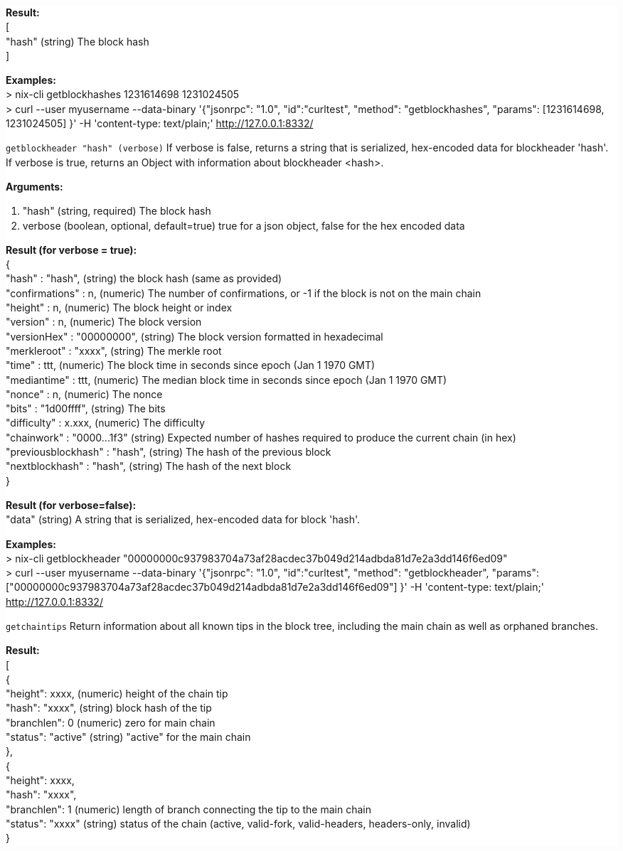 **Result:**  
\[  
  "hash" \(string\) The block hash  
\]  
  
**Examples:**  
&gt; nix-cli getblockhashes 1231614698 1231024505  
&gt; curl --user myusername --data-binary '{"jsonrpc": "1.0", "id":"curltest", "method": "getblockhashes", "params": \[1231614698, 1231024505\] }' -H 'content-type: text/plain;' http://127.0.0.1:8332/

`getblockheader "hash" (verbose)` If verbose is false, returns a string that is serialized, hex-encoded data for blockheader 'hash'. If verbose is true, returns an Object with information about blockheader &lt;hash&gt;.  
  
**Arguments:**  
1. "hash" \(string, required\) The block hash  
2. verbose \(boolean, optional, default=true\) true for a json object, false for the hex encoded data  
  
**Result \(for verbose = true\):**  
{  
  "hash" : "hash", \(string\) the block hash \(same as provided\)  
  "confirmations" : n, \(numeric\) The number of confirmations, or -1 if the block is not on the main chain  
  "height" : n, \(numeric\) The block height or index  
  "version" : n, \(numeric\) The block version  
  "versionHex" : "00000000", \(string\) The block version formatted in hexadecimal  
  "merkleroot" : "xxxx", \(string\) The merkle root  
  "time" : ttt, \(numeric\) The block time in seconds since epoch \(Jan 1 1970 GMT\)  
  "mediantime" : ttt, \(numeric\) The median block time in seconds since epoch \(Jan 1 1970 GMT\)  
  "nonce" : n, \(numeric\) The nonce  
  "bits" : "1d00ffff", \(string\) The bits  
  "difficulty" : x.xxx, \(numeric\) The difficulty  
  "chainwork" : "0000...1f3" \(string\) Expected number of hashes required to produce the current chain \(in hex\)  
  "previousblockhash" : "hash", \(string\) The hash of the previous block  
  "nextblockhash" : "hash", \(string\) The hash of the next block  
}  
  
**Result \(for verbose=false\):**  
"data" \(string\) A string that is serialized, hex-encoded data for block 'hash'.  
  
**Examples:**  
&gt; nix-cli getblockheader "00000000c937983704a73af28acdec37b049d214adbda81d7e2a3dd146f6ed09"  
&gt; curl --user myusername --data-binary '{"jsonrpc": "1.0", "id":"curltest", "method": "getblockheader", "params": \["00000000c937983704a73af28acdec37b049d214adbda81d7e2a3dd146f6ed09"\] }' -H 'content-type: text/plain;' http://127.0.0.1:8332/

`getchaintips` Return information about all known tips in the block tree, including the main chain as well as orphaned branches.  
  
**Result:**  
\[  
  {  
    "height": xxxx, \(numeric\) height of the chain tip  
    "hash": "xxxx", \(string\) block hash of the tip  
    "branchlen": 0 \(numeric\) zero for main chain  
    "status": "active" \(string\) "active" for the main chain  
  },  
  {  
    "height": xxxx,  
    "hash": "xxxx",  
    "branchlen": 1 \(numeric\) length of branch connecting the tip to the main chain  
    "status": "xxxx" \(string\) status of the chain \(active, valid-fork, valid-headers, headers-only, invalid\)  
  }  